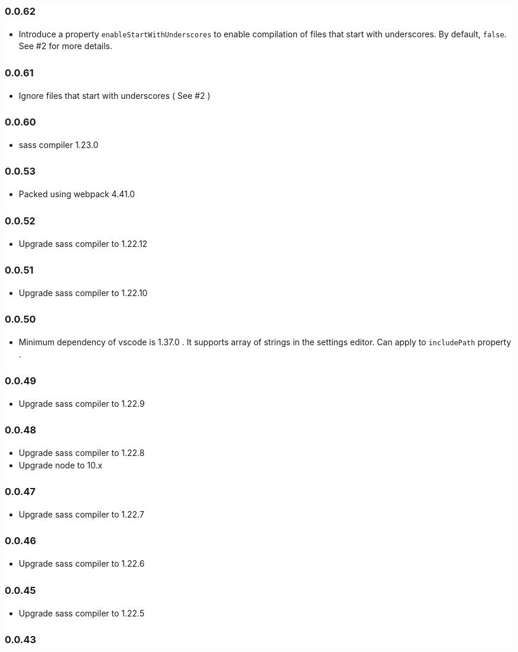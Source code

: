 ### 0.0.62

- Introduce a property `enableStartWithUnderscores` to enable compilation of files that start with underscores. By default, `false`. See #2 for more details.

### 0.0.61

- Ignore files that start with underscores ( See #2 )

### 0.0.60

- sass compiler 1.23.0

### 0.0.53

- Packed using webpack 4.41.0

### 0.0.52

- Upgrade sass compiler to 1.22.12

### 0.0.51

- Upgrade sass compiler to 1.22.10

### 0.0.50

- Minimum dependency of vscode is 1.37.0 . It supports array of strings in the settings editor. Can apply to `includePath` property .

### 0.0.49

- Upgrade sass compiler to 1.22.9

### 0.0.48

- Upgrade sass compiler to 1.22.8
- Upgrade node to 10.x

### 0.0.47

- Upgrade sass compiler to 1.22.7

### 0.0.46

- Upgrade sass compiler to 1.22.6

### 0.0.45

- Upgrade sass compiler to 1.22.5

### 0.0.43
